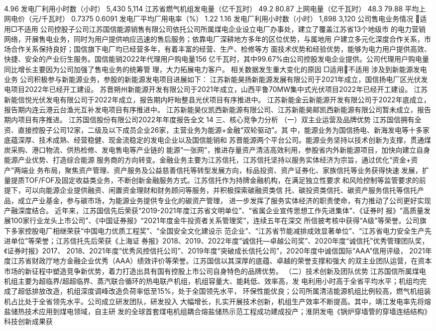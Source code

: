 4.96
发电厂利用小时数（小时）
5,430
5,114
江苏省燃气机组发电量（亿千瓦时）
49.2
80.87
上网电量（亿千瓦时）
48.3
79.88
平均上网电价（元/千瓦时）
0.7375
0.6091
发电厂平均厂用电率（%）
1.22
1.16
发电厂利用小时数（小时）
1,898
3,120
公司售电业务情况
适用□不适用
公司控股子公司江苏国信能源销售有限公司依托公司所属煤电企业设立电厂办事处，建立了覆盖江苏省13个地级市
的电力营销网络，开展售电业务，同时为用户提供响应迅速的售后服务；依靠电厂深耕地方多年的区位优势，与属地用
户建立多元化深度合作关系，市场合作关系保持良好；国信旗下电厂均已经营多年，有着丰富的经营、生产、检修等方
面技术优势和经验优势，能够为电力用户提供高效、快捷、安全的产业衍生服务。国信能销2022年代理用户购电量156
亿千瓦时，其中99.67%由公司控股发电企业提供。公司代理用户购电量同比增长主要因为公司加强了售电业务的统筹管
理，大力拓展电力客户。
相关数据发生重大变化的原因
□适用不适用
涉及到新能源发电业务
公司积极参与新能源业务，参股的新能源发电项目进展如下：
江苏新能昊扬新能源发展有限公司于2021年成立，国信扬电厂区光伏发电项目2022年已经开工建设。
苏晋朔州新能源开发有限公司于2021年成立，山西平鲁70MW集中式光伏项目2022年已经开工建设。
江苏新能信悦光伏发电有限公司于2022年成立，报告期内盱眙整县光伏项目有序推进中。
江苏新能金云新能源开发有限公司于2022年底成立，报告期内连云港云台渔光互补发电项目有序推进中。
江苏新能昊仪凯西新能源有限公司、江苏新能昊邮凯西新能源有限公司暂未成立，报告期内项目有序推进。
江苏国信股份有限公司2022年年度报告全文
14
三、核心竞争力分析
（一）双主业运营及品牌优势
江苏国信拥有全资、直接控股子公司12家，二级及以下成员企业26家，主营业务为能源+金融“双轮驱动”。其
中，能源业务为国信扬电、新海发电等十多家底蕴深厚、技术成熟、经营稳健、现金流稳定的发电企业以及国信能销和
苏晋能源两个平台公司。能源业务坚持以技术创新为支撑，贯通煤炭采购、港口物流、供热检修、发电售电等产业链的
能源“一张网”，推进存量资产清洁高效利用，参股省内外新能源项目，加快向建立自身能源产业优势、打造综合能源
服务商的方向转变。金融业务主要为江苏信托，江苏信托坚持以服务实体经济为宗旨，通过优化“资金+资产”两端业
务布局，聚焦资产管理、资产服务及公益慈善信托等转型发展方向，标品投资、资产证券化、家族信托等业务获得快速
发展，扩量提质TOF/FOF及固定收益类业务，不断创新金融服务方式。江苏信托作为持牌金融机构，在满足独立性要求
和风险控制等监管要求的前提下，可以向能源企业提供融资、闲置资金理财和财务顾问等服务，并积极探索碳融资类信
托、碳投资类信托、碳资产服务信托等信托产品，成立产业基金，参与碳市场，为能源业务提供专业化的碳资产管理，
进一步发挥了服务实体经济的职责使命，有力推动了公司更好实现产融深度结合。
近年来，江苏国信先后荣获“2019-2021年度江苏省文明单位”、“省属企业宣传思想工作先进集体”、《证券时
报》“高质量发展100家行业龙头上市公司”、《中国证券报》“2021年度金牛投资者关系管理奖”，连续五年在深交
所信披考核中获得“A级”等荣誉。公司旗下多家控股电厂相继荣获“中国电力优质工程奖”、“全国安全文化建设示
范企业”、“江苏省节能减排成效显著单位”、“江苏省电力安全生产先进单位”等荣誉；江苏信托先后荣获《上海证
券报》2018、2019、2022年度“诚信托—卓越公司奖”、2020年度“诚信托”优秀管理团队奖，《证券时报》2017、
2018、2021年度“优秀风控信托公司”、2019年度“突破成长信托公司”，2020年度中诚信国际“AAA”信用评级，
2021年度江苏省财政厅地方金融企业优秀（AAA）绩效评价等荣誉。江苏国信以其深厚的底蕴、卓越的荣誉支撑和强大
的双主业团队运营，在资本市场的新征程中塑造竞争新优势，着力打造出具有国有控股上市公司自身特色的品牌优势。
（二）技术创新及团队优势
江苏国信所属煤电机组主要为超临界/超超临界、蒸汽联合循环的热电联产机组，机组容量大、能耗低、效率高，发
电利用小时高于全省平均水平；机组均完成了超低排放改造，机组深度调峰改造负荷率低至15%，处于全国领先水平，
环保性能优良；公司所属清洁能源机组比例较高，燃气机组装机占比处于全省领先水平。公司成立研发团队，研发投入
大幅增长，扎实开展技术创新，机组生产效率不断提高。其中，靖江发电率先将熔盐储热技术应用到煤电领域，自主研
发的全球首套煤电机组耦合熔盐储热示范工程成功建成投产；淮阴发电《锅炉穿墙管的穿墙连结结构》科技创新成果获